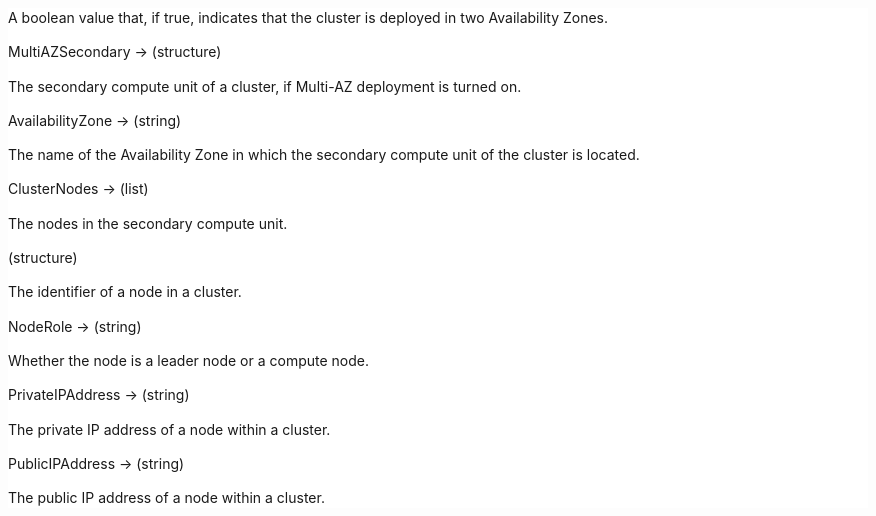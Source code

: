 A boolean value that, if true, indicates that the cluster is deployed in two Availability Zones.

MultiAZSecondary -> (structure)

The secondary compute unit of a cluster, if Multi-AZ deployment is turned on.

AvailabilityZone -> (string)

The name of the Availability Zone in which the secondary compute unit of the cluster is located.

ClusterNodes -> (list)

The nodes in the secondary compute unit.

(structure)

The identifier of a node in a cluster.

NodeRole -> (string)

Whether the node is a leader node or a compute node.

PrivateIPAddress -> (string)

The private IP address of a node within a cluster.

PublicIPAddress -> (string)

The public IP address of a node within a cluster.